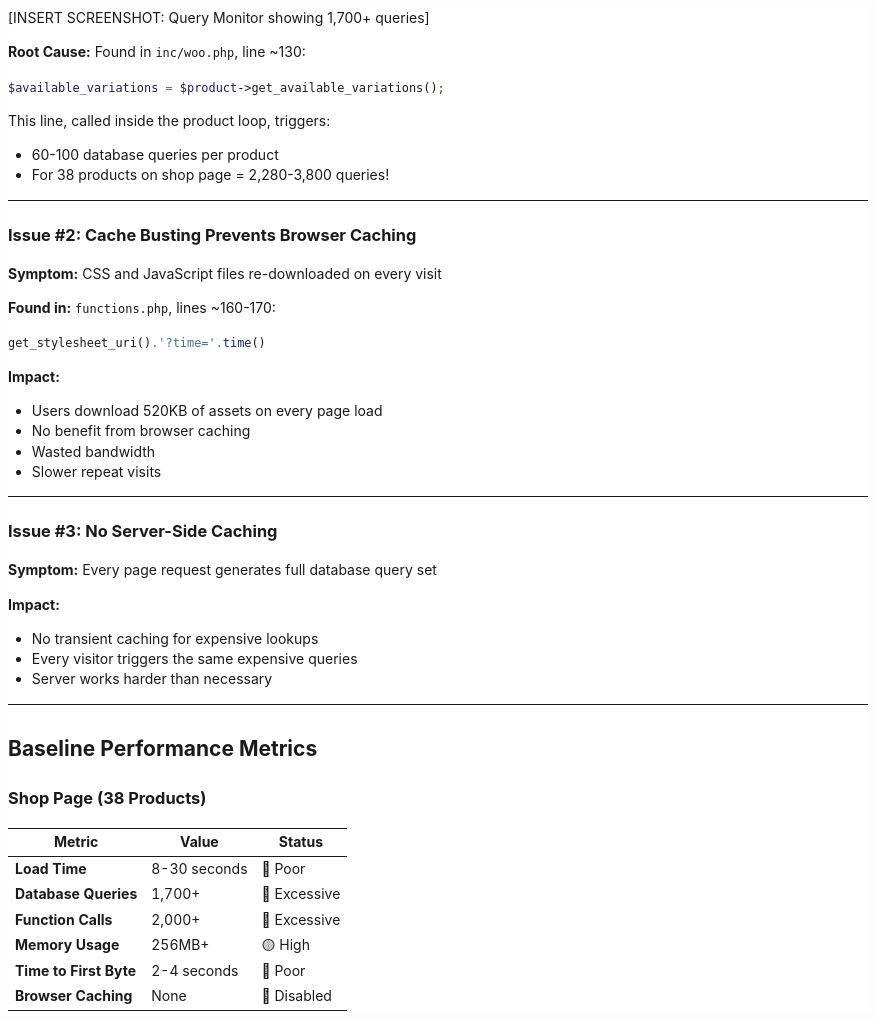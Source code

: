 [INSERT SCREENSHOT: Query Monitor showing 1,700+ queries]

**Root Cause:** Found in `inc/woo.php`, line ~130:
```php
$available_variations = $product->get_available_variations();
```

This line, called inside the product loop, triggers:
- 60-100 database queries per product
- For 38 products on shop page = 2,280-3,800 queries!

---

### Issue #2: Cache Busting Prevents Browser Caching

**Symptom:** CSS and JavaScript files re-downloaded on every visit

**Found in:** `functions.php`, lines ~160-170:
```php
get_stylesheet_uri().'?time='.time()
```

**Impact:**
- Users download 520KB of assets on every page load
- No benefit from browser caching
- Wasted bandwidth
- Slower repeat visits

---

### Issue #3: No Server-Side Caching

**Symptom:** Every page request generates full database query set

**Impact:**
- No transient caching for expensive lookups
- Every visitor triggers the same expensive queries
- Server works harder than necessary

---

## Baseline Performance Metrics

### Shop Page (38 Products)

| Metric | Value | Status |
|--------|-------|--------|
| **Load Time** | 8-30 seconds | 🔴 Poor |
| **Database Queries** | 1,700+ | 🔴 Excessive |
| **Function Calls** | 2,000+ | 🔴 Excessive |
| **Memory Usage** | 256MB+ | 🟡 High |
| **Time to First Byte** | 2-4 seconds | 🔴 Poor |
| **Browser Caching** | None | 🔴 Disabled |
